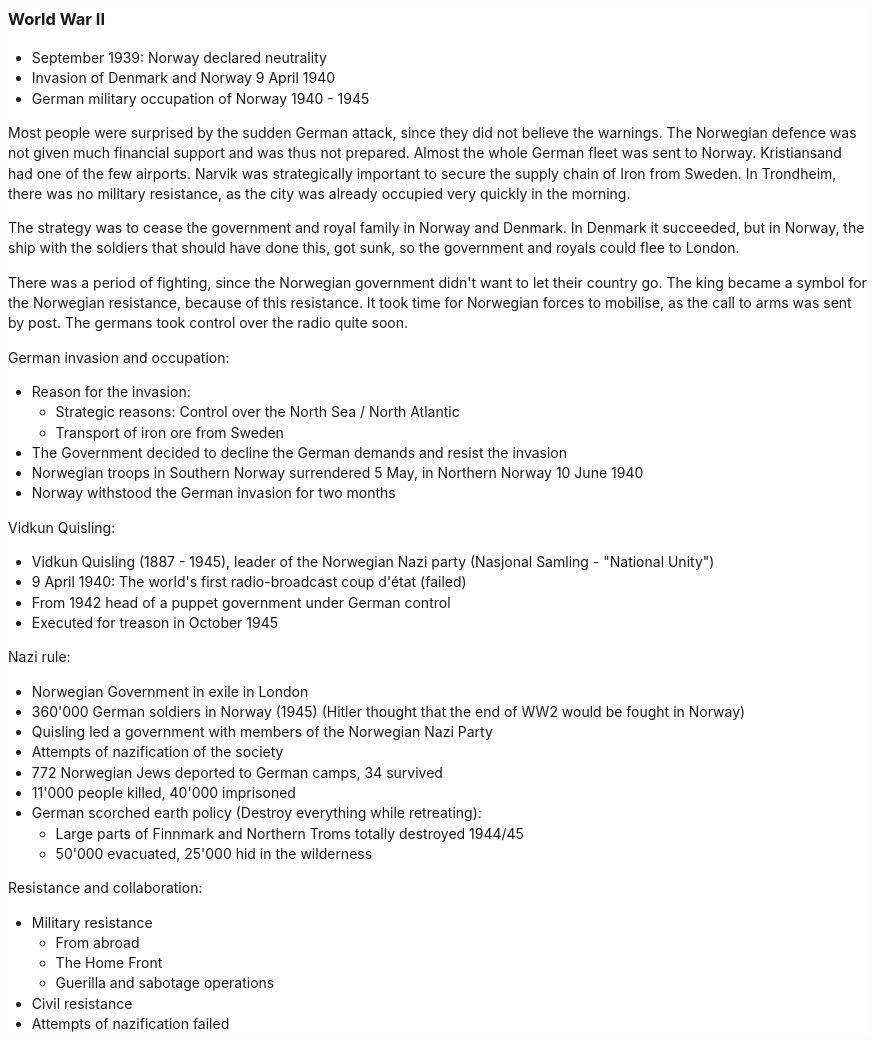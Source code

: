 ### World War II

* September 1939: Norway declared neutrality
* Invasion of Denmark and Norway 9 April 1940
* German military occupation of Norway 1940 - 1945

Most people were surprised by the sudden German attack, since they did not believe the warnings. The Norwegian defence was not given much financial support and was thus not prepared. Almost the whole German fleet was sent to Norway. Kristiansand had one of the few airports. Narvik was strategically important to secure the supply chain of Iron from Sweden. In Trondheim, there was no military resistance, as the city was already occupied very quickly in the morning. 

The strategy was to cease the government and royal family in Norway and Denmark. In Denmark it succeeded, but in Norway, the ship with the soldiers that should have done this, got sunk, so the government and royals could flee to London. 

There was a period of fighting, since the Norwegian government didn't want to let their country go. The king became a symbol for the Norwegian resistance, because of this resistance. It took time for Norwegian forces to mobilise, as the call to arms was sent by post. The germans took control over the radio quite soon. 

German invasion and occupation:

* Reason for the invasion:
	* Strategic reasons: Control over the North Sea / North Atlantic
	* Transport of iron ore from Sweden
* The Government decided to decline the German demands and resist the invasion
* Norwegian troops in Southern Norway surrendered 5 May, in Northern Norway 10 June 1940
* Norway withstood the German invasion for two months

Vidkun Quisling:

* Vidkun Quisling (1887 - 1945), leader of the Norwegian Nazi party (Nasjonal Samling - "National Unity")
* 9 April 1940: The world's first radio-broadcast coup d'état (failed)
* From 1942 head of a puppet government under German control
* Executed for treason in October 1945

Nazi rule:

* Norwegian Government in exile in London
* 360'000 German soldiers in Norway (1945) (Hitler thought that the end of WW2 would be fought in Norway)
* Quisling led a government with members of the Norwegian Nazi Party
* Attempts of nazification of the society
* 772 Norwegian Jews deported to German camps, 34 survived
* 11'000 people killed, 40'000 imprisoned
* German scorched earth policy (Destroy everything while retreating):
	* Large parts of Finnmark and Northern Troms totally destroyed 1944/45
	* 50'000 evacuated, 25'000 hid in the wilderness

Resistance and collaboration:

* Military resistance
	* From abroad
	* The Home Front
	* Guerilla and sabotage operations
* Civil resistance
* Attempts of nazification failed
